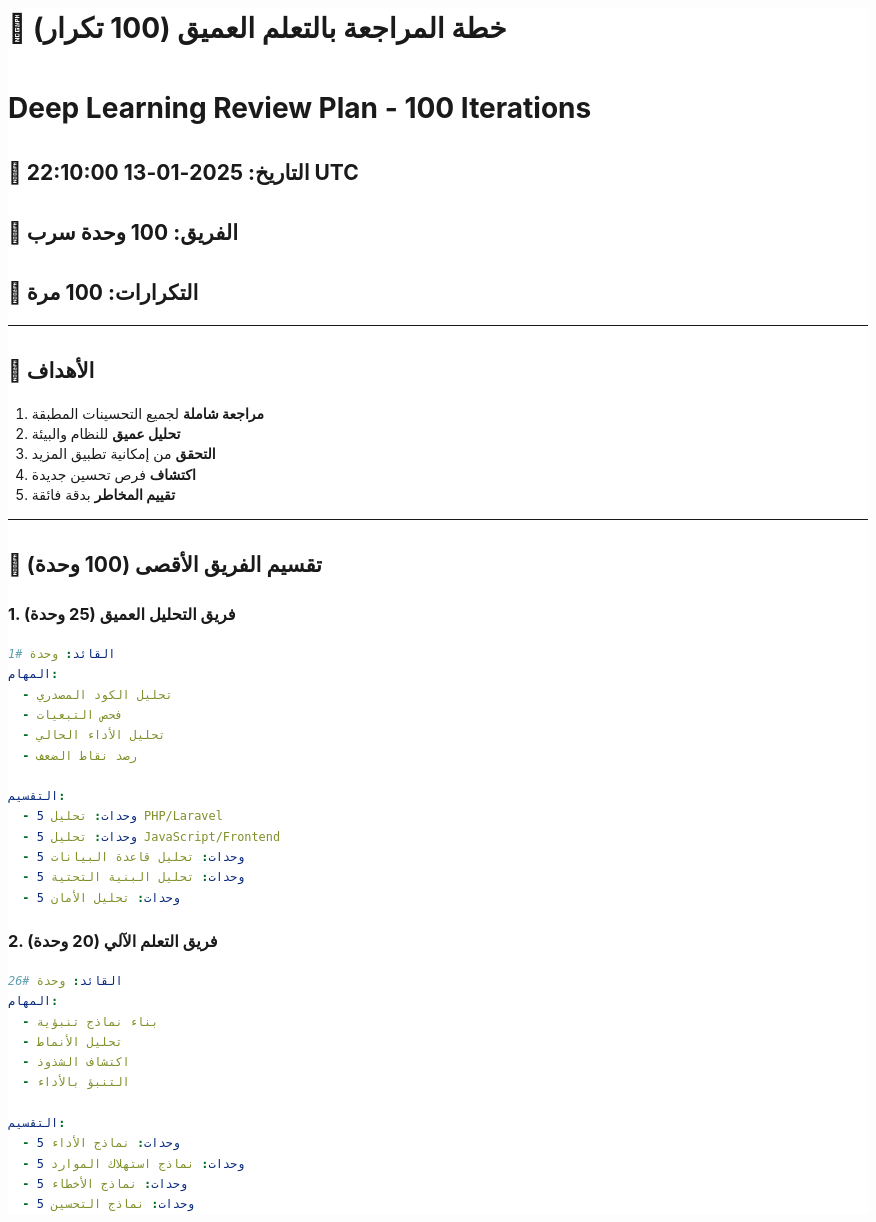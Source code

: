 # 🧠 خطة المراجعة بالتعلم العميق (100 تكرار)
# Deep Learning Review Plan - 100 Iterations

## 📅 التاريخ: 2025-01-13 22:10:00 UTC
## 👥 الفريق: 100 وحدة سرب
## 🔄 التكرارات: 100 مرة

---

## 🎯 الأهداف

1. **مراجعة شاملة** لجميع التحسينات المطبقة
2. **تحليل عميق** للنظام والبيئة  
3. **التحقق** من إمكانية تطبيق المزيد
4. **اكتشاف** فرص تحسين جديدة
5. **تقييم المخاطر** بدقة فائقة

---

## 👥 تقسيم الفريق الأقصى (100 وحدة)

### 1. فريق التحليل العميق (25 وحدة)
```yaml
القائد: وحدة #1
المهام:
  - تحليل الكود المصدري
  - فحص التبعيات
  - تحليل الأداء الحالي
  - رصد نقاط الضعف
  
التقسيم:
  - 5 وحدات: تحليل PHP/Laravel
  - 5 وحدات: تحليل JavaScript/Frontend
  - 5 وحدات: تحليل قاعدة البيانات
  - 5 وحدات: تحليل البنية التحتية
  - 5 وحدات: تحليل الأمان
```

### 2. فريق التعلم الآلي (20 وحدة)
```yaml
القائد: وحدة #26
المهام:
  - بناء نماذج تنبؤية
  - تحليل الأنماط
  - اكتشاف الشذوذ
  - التنبؤ بالأداء
  
التقسيم:
  - 5 وحدات: نماذج الأداء
  - 5 وحدات: نماذج استهلاك الموارد
  - 5 وحدات: نماذج الأخطاء
  - 5 وحدات: نماذج التحسين
```
